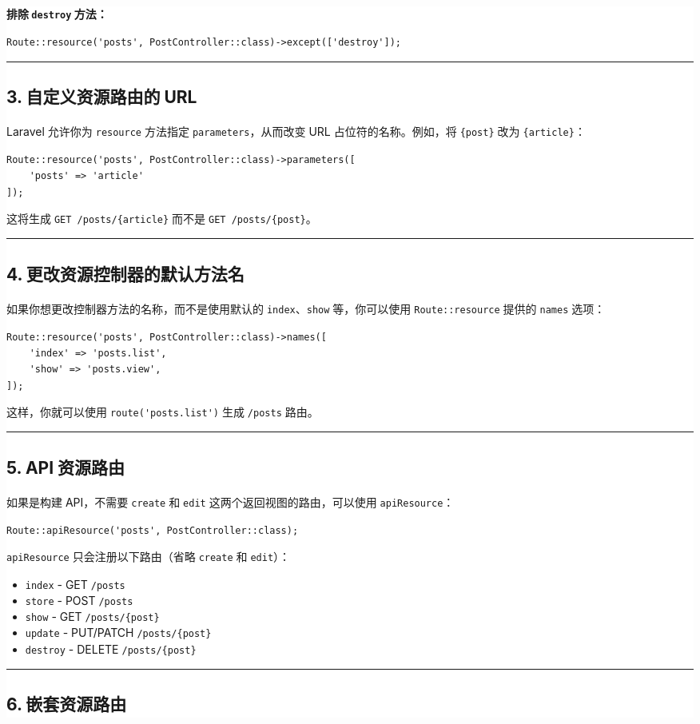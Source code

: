 **排除 `destroy` 方法：**

```
Route::resource('posts', PostController::class)->except(['destroy']);
```

---

## 3\. 自定义资源路由的 URL

Laravel 允许你为 `resource` 方法指定 `parameters`，从而改变 URL 占位符的名称。例如，将 `{post}` 改为 `{article}`：

```
Route::resource('posts', PostController::class)->parameters([
    'posts' => 'article'
]);
```

这将生成 `GET /posts/{article}` 而不是 `GET /posts/{post}`。

---

## 4\. 更改资源控制器的默认方法名

如果你想更改控制器方法的名称，而不是使用默认的 `index`、`show` 等，你可以使用 `Route::resource` 提供的 `names` 选项：

```
Route::resource('posts', PostController::class)->names([
    'index' => 'posts.list',
    'show' => 'posts.view',
]);
```

这样，你就可以使用 `route('posts.list')` 生成 `/posts` 路由。

---

## 5\. API 资源路由

如果是构建 API，不需要 `create` 和 `edit` 这两个返回视图的路由，可以使用 `apiResource`：

```
Route::apiResource('posts', PostController::class);
```

`apiResource` 只会注册以下路由（省略 `create` 和 `edit`）：

- `index` - GET `/posts`
- `store` - POST `/posts`
- `show` - GET `/posts/{post}`
- `update` - PUT/PATCH `/posts/{post}`
- `destroy` - DELETE `/posts/{post}`

---

## 6\. 嵌套资源路由
